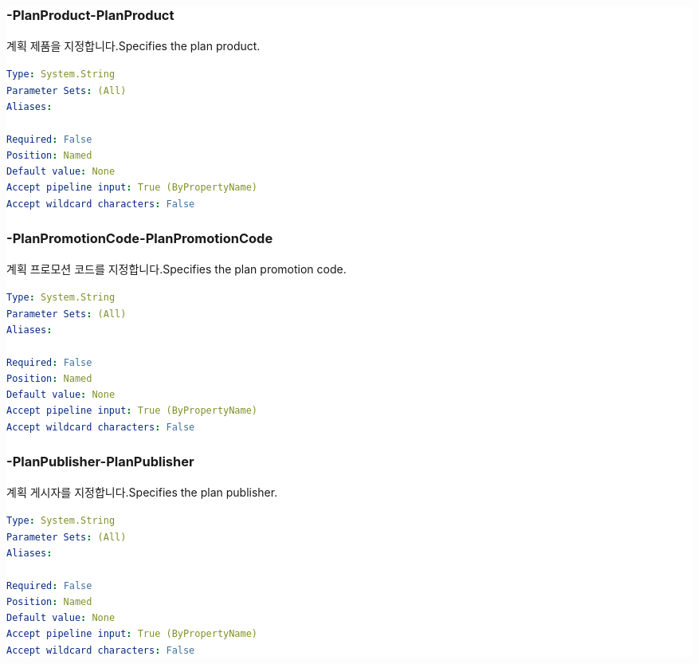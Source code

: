 ### <span data-ttu-id="683d5-191">-PlanProduct</span><span class="sxs-lookup"><span data-stu-id="683d5-191">-PlanProduct</span></span>
<span data-ttu-id="683d5-192">계획 제품을 지정합니다.</span><span class="sxs-lookup"><span data-stu-id="683d5-192">Specifies the plan product.</span></span>

```yaml
Type: System.String
Parameter Sets: (All)
Aliases:

Required: False
Position: Named
Default value: None
Accept pipeline input: True (ByPropertyName)
Accept wildcard characters: False
```

### <span data-ttu-id="683d5-193">-PlanPromotionCode</span><span class="sxs-lookup"><span data-stu-id="683d5-193">-PlanPromotionCode</span></span>
<span data-ttu-id="683d5-194">계획 프로모션 코드를 지정합니다.</span><span class="sxs-lookup"><span data-stu-id="683d5-194">Specifies the plan promotion code.</span></span>

```yaml
Type: System.String
Parameter Sets: (All)
Aliases:

Required: False
Position: Named
Default value: None
Accept pipeline input: True (ByPropertyName)
Accept wildcard characters: False
```

### <span data-ttu-id="683d5-195">-PlanPublisher</span><span class="sxs-lookup"><span data-stu-id="683d5-195">-PlanPublisher</span></span>
<span data-ttu-id="683d5-196">계획 게시자를 지정합니다.</span><span class="sxs-lookup"><span data-stu-id="683d5-196">Specifies the plan publisher.</span></span>

```yaml
Type: System.String
Parameter Sets: (All)
Aliases:

Required: False
Position: Named
Default value: None
Accept pipeline input: True (ByPropertyName)
Accept wildcard characters: False
```

